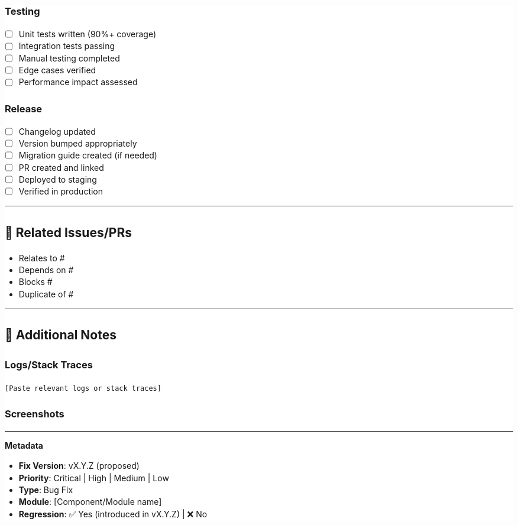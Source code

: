 ### Testing
- [ ] Unit tests written (90%+ coverage)
- [ ] Integration tests passing
- [ ] Manual testing completed
- [ ] Edge cases verified
- [ ] Performance impact assessed

### Release
- [ ] Changelog updated
- [ ] Version bumped appropriately
- [ ] Migration guide created (if needed)
- [ ] PR created and linked
- [ ] Deployed to staging
- [ ] Verified in production

---

## 🔗 Related Issues/PRs



- Relates to #
- Depends on #
- Blocks #
- Duplicate of #

---

## 📝 Additional Notes



### Logs/Stack Traces

```
[Paste relevant logs or stack traces]
```

### Screenshots



---

**Metadata**
- **Fix Version**: vX.Y.Z (proposed)
- **Priority**: Critical | High | Medium | Low
- **Type**: Bug Fix
- **Module**: [Component/Module name]
- **Regression**: ✅ Yes (introduced in vX.Y.Z) | ❌ No
